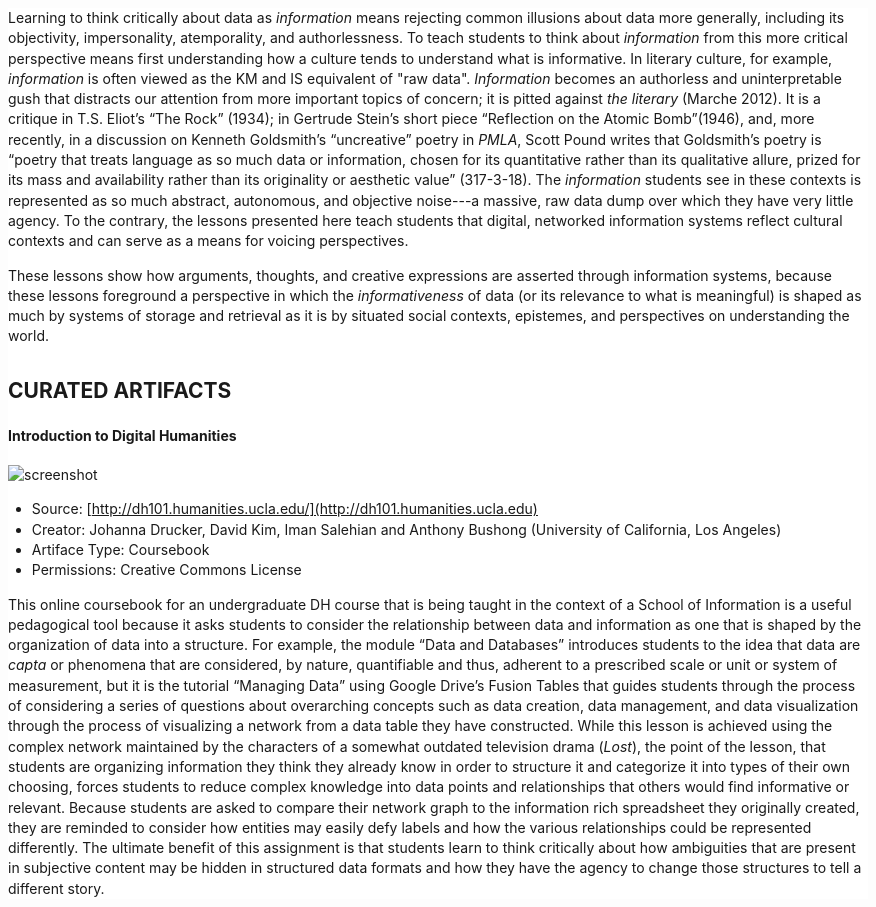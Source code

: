 Learning to think critically about data as *information* means rejecting common illusions about data more generally, including its objectivity, impersonality, atemporality, and authorlessness. To teach students to think about *information* from this more critical perspective means first understanding how a culture tends to understand what is informative. In literary culture, for example, *information* is often viewed as the KM and IS equivalent of "raw data". *Information* becomes an authorless and uninterpretable gush that distracts our attention from more important topics of concern; it is pitted against *the literary*  (Marche 2012). It is a critique in T.S. Eliot’s “The Rock” (1934); in Gertrude Stein’s short piece “Reflection on the Atomic Bomb”(1946), and, more recently, in a discussion on Kenneth Goldsmith’s “uncreative” poetry in *PMLA*, Scott Pound writes that Goldsmith’s poetry is “poetry that treats language as so much data or information, chosen for its quantitative rather than its qualitative allure, prized for its mass and availability rather than its originality or aesthetic value” (317-3-18). The *information* students see in these contexts is represented as so much abstract, autonomous, and objective noise---a massive, raw data dump over which they have very little agency. To the contrary, the lessons presented here teach students that digital, networked information systems reflect cultural contexts and can serve as a means for voicing perspectives.

These lessons show how arguments, thoughts, and creative expressions are asserted through information systems, because these lessons foreground a perspective in which the *informativeness* of data (or its relevance to what is meaningful) is shaped as much by systems of storage and retrieval as it is by situated social contexts, epistemes, and perspectives on understanding the world.

## CURATED ARTIFACTS

#### Introduction to Digital Humanities
![screenshot](images/information_dh101.png)
* Source: [http://dh101.humanities.ucla.edu/](http://dh101.humanities.ucla.edu)
* Creator: Johanna Drucker, David Kim, Iman Salehian and Anthony Bushong (University of California, Los Angeles)
* Artiface Type: Coursebook
* Permissions: Creative Commons License

This online coursebook for an undergraduate DH course that is being taught in the context of a School of Information is a useful pedagogical tool because it asks students to consider the relationship between data and information as one that is shaped by the organization of data into a structure. For example, the module “Data and Databases” introduces students to the idea that data are *capta* or phenomena that are considered, by nature, quantifiable and thus, adherent to a prescribed scale or unit or system of measurement, but it is the tutorial “Managing Data” using Google Drive’s Fusion Tables that guides students through the process of considering a series of questions about overarching concepts such as data creation, data management, and data visualization through the process of visualizing a network from a data table they have constructed. While this lesson is achieved using the complex network maintained by the characters of a somewhat outdated television drama (*Lost*), the point of the lesson, that students are organizing information they think they already know in order to structure it and categorize it into types of their own choosing, forces students to reduce complex knowledge into data points and relationships that others would find informative or relevant. Because students are asked to compare their network graph to the information rich spreadsheet they originally created, they are reminded to consider how entities may easily defy labels and how the various relationships could be represented differently. The ultimate benefit of this assignment is that students learn to think critically about how ambiguities that are present in subjective content may be hidden in structured data formats and how they have the agency to change those structures to tell a different story.
